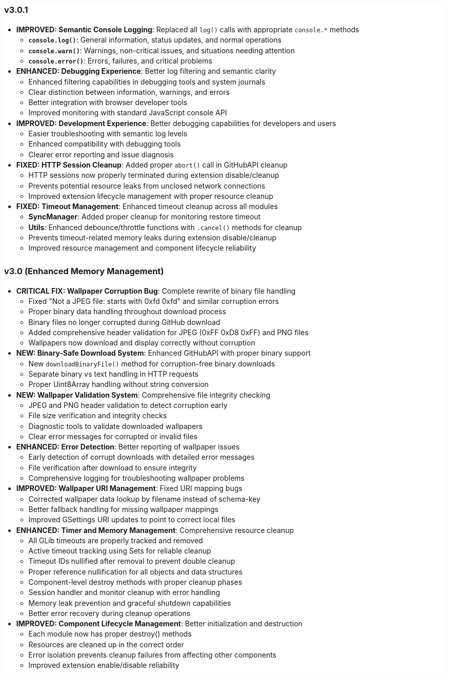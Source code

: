 ### v3.0.1
- **IMPROVED: Semantic Console Logging**: Replaced all `log()` calls with appropriate `console.*` methods
  - **`console.log()`**: General information, status updates, and normal operations
  - **`console.warn()`**: Warnings, non-critical issues, and situations needing attention
  - **`console.error()`**: Errors, failures, and critical problems
- **ENHANCED: Debugging Experience**: Better log filtering and semantic clarity
  - Enhanced filtering capabilities in debugging tools and system journals
  - Clear distinction between information, warnings, and errors
  - Better integration with browser developer tools
  - Improved monitoring with standard JavaScript console API
- **IMPROVED: Development Experience**: Better debugging capabilities for developers and users
  - Easier troubleshooting with semantic log levels
  - Enhanced compatibility with debugging tools
  - Clearer error reporting and issue diagnosis
- **FIXED: HTTP Session Cleanup**: Added proper `abort()` call in GitHubAPI cleanup
  - HTTP sessions now properly terminated during extension disable/cleanup
  - Prevents potential resource leaks from unclosed network connections
  - Improved extension lifecycle management with proper resource cleanup
- **FIXED: Timeout Management**: Enhanced timeout cleanup across all modules
  - **SyncManager**: Added proper cleanup for monitoring restore timeout
  - **Utils**: Enhanced debounce/throttle functions with `.cancel()` methods for cleanup
  - Prevents timeout-related memory leaks during extension disable/cleanup
  - Improved resource management and component lifecycle reliability

### v3.0 (Enhanced Memory Management)
- **CRITICAL FIX: Wallpaper Corruption Bug**: Complete rewrite of binary file handling
  - Fixed "Not a JPEG file: starts with 0xfd 0xfd" and similar corruption errors
  - Proper binary data handling throughout download process
  - Binary files no longer corrupted during GitHub download
  - Added comprehensive header validation for JPEG (0xFF 0xD8 0xFF) and PNG files
  - Wallpapers now download and display correctly without corruption
- **NEW: Binary-Safe Download System**: Enhanced GitHubAPI with proper binary support
  - New `downloadBinaryFile()` method for corruption-free binary downloads
  - Separate binary vs text handling in HTTP requests
  - Proper Uint8Array handling without string conversion
- **NEW: Wallpaper Validation System**: Comprehensive file integrity checking
  - JPEG and PNG header validation to detect corruption early
  - File size verification and integrity checks
  - Diagnostic tools to validate downloaded wallpapers
  - Clear error messages for corrupted or invalid files
- **ENHANCED: Error Detection**: Better reporting of wallpaper issues
  - Early detection of corrupt downloads with detailed error messages
  - File verification after download to ensure integrity
  - Comprehensive logging for troubleshooting wallpaper problems
- **IMPROVED: Wallpaper URI Management**: Fixed URI mapping bugs
  - Corrected wallpaper data lookup by filename instead of schema-key
  - Better fallback handling for missing wallpaper mappings
  - Improved GSettings URI updates to point to correct local files
- **ENHANCED: Timer and Memory Management**: Comprehensive resource cleanup
  - All GLib timeouts are properly tracked and removed
  - Active timeout tracking using Sets for reliable cleanup
  - Timeout IDs nullified after removal to prevent double cleanup
  - Proper reference nullification for all objects and data structures
  - Component-level destroy methods with proper cleanup phases
  - Session handler and monitor cleanup with error handling
  - Memory leak prevention and graceful shutdown capabilities
  - Better error recovery during cleanup operations
- **IMPROVED: Component Lifecycle Management**: Better initialization and destruction
  - Each module now has proper destroy() methods
  - Resources are cleaned up in the correct order
  - Error isolation prevents cleanup failures from affecting other components
  - Improved extension enable/disable reliability